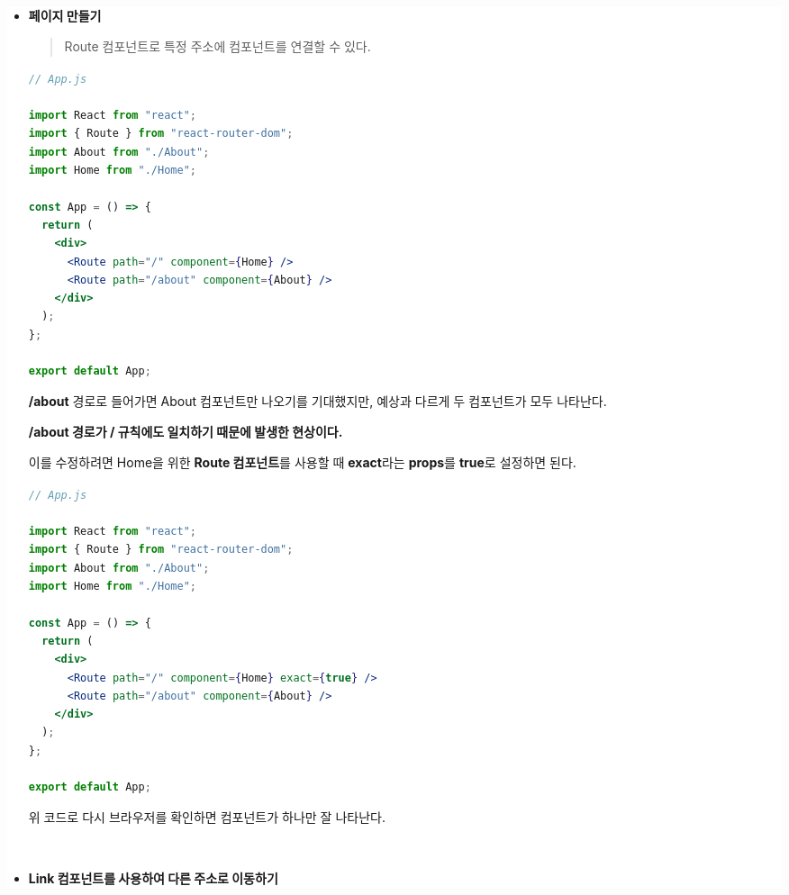 - **페이지 만들기**

  > Route 컴포넌트로 특정 주소에 컴포넌트를 연결할 수 있다.

  ```jsx
  // App.js

  import React from "react";
  import { Route } from "react-router-dom";
  import About from "./About";
  import Home from "./Home";

  const App = () => {
    return (
      <div>
        <Route path="/" component={Home} />
        <Route path="/about" component={About} />
      </div>
    );
  };

  export default App;
  ```

  **/about** 경로로 들어가면 About 컴포넌트만 나오기를 기대했지만, 예상과 다르게 두 컴포넌트가 모두 나타난다.

  **/about 경로가 / 규칙에도 일치하기 때문에 발생한 현상이다.**

  이를 수정하려면 Home을 위한 **Route 컴포넌트**를 사용할 때 **exact**라는 **props**를 **true**로 설정하면 된다.

  ```jsx
  // App.js

  import React from "react";
  import { Route } from "react-router-dom";
  import About from "./About";
  import Home from "./Home";

  const App = () => {
    return (
      <div>
        <Route path="/" component={Home} exact={true} />
        <Route path="/about" component={About} />
      </div>
    );
  };

  export default App;
  ```

  위 코드로 다시 브라우저를 확인하면 컴포넌트가 하나만 잘 나타난다.

<br />

- **Link 컴포넌트를 사용하여 다른 주소로 이동하기**
